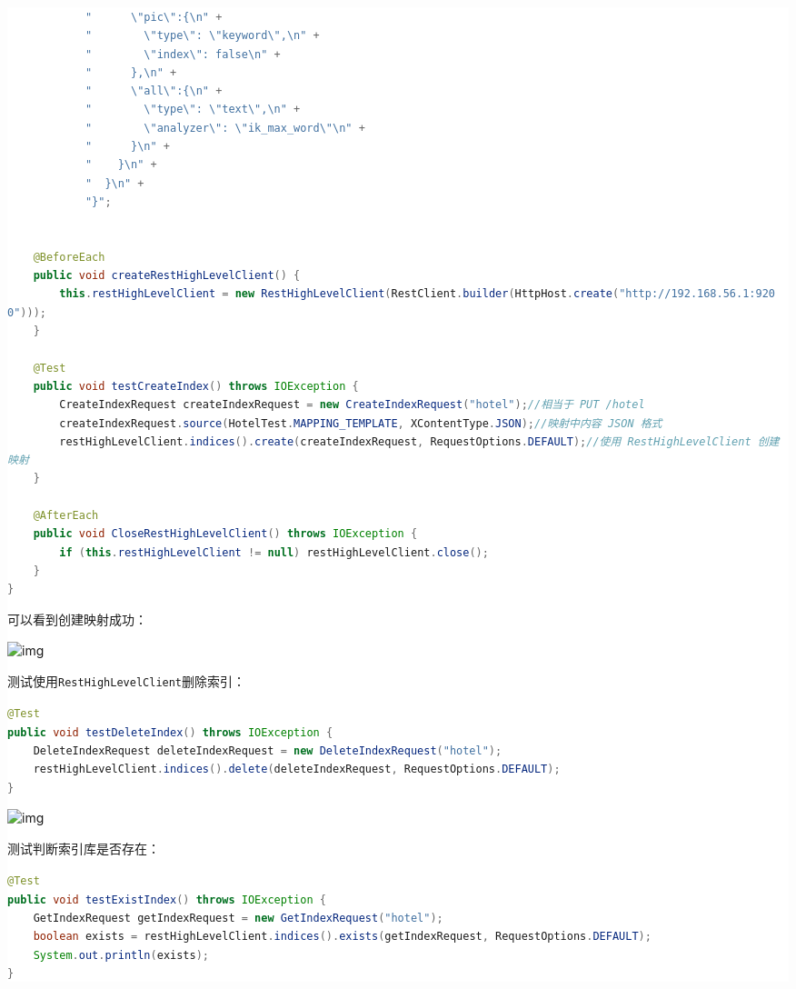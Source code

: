```java
            "      \"pic\":{\n" +
            "        \"type\": \"keyword\",\n" +
            "        \"index\": false\n" +
            "      },\n" +
            "      \"all\":{\n" +
            "        \"type\": \"text\",\n" +
            "        \"analyzer\": \"ik_max_word\"\n" +
            "      }\n" +
            "    }\n" +
            "  }\n" +
            "}";


    @BeforeEach
    public void createRestHighLevelClient() {
        this.restHighLevelClient = new RestHighLevelClient(RestClient.builder(HttpHost.create("http://192.168.56.1:9200")));
    }

    @Test
    public void testCreateIndex() throws IOException {
        CreateIndexRequest createIndexRequest = new CreateIndexRequest("hotel");//相当于 PUT /hotel
        createIndexRequest.source(HotelTest.MAPPING_TEMPLATE, XContentType.JSON);//映射中内容 JSON 格式
        restHighLevelClient.indices().create(createIndexRequest, RequestOptions.DEFAULT);//使用 RestHighLevelClient 创建映射
    }

    @AfterEach
    public void CloseRestHighLevelClient() throws IOException {
        if (this.restHighLevelClient != null) restHighLevelClient.close();
    }
}
```

可以看到创建映射成功：

![img](https://img-blog.csdnimg.cn/5d9e6b94145b44a2aaf4ddc2564c4390.png)

测试使用`RestHighLevelClient`删除索引：

```java
@Test
public void testDeleteIndex() throws IOException {
    DeleteIndexRequest deleteIndexRequest = new DeleteIndexRequest("hotel");
    restHighLevelClient.indices().delete(deleteIndexRequest, RequestOptions.DEFAULT);
}
```

![img](https://img-blog.csdnimg.cn/47635712c84d40feb638080292fbd5dd.png)

测试判断索引库是否存在：

```java
@Test
public void testExistIndex() throws IOException {
    GetIndexRequest getIndexRequest = new GetIndexRequest("hotel");
    boolean exists = restHighLevelClient.indices().exists(getIndexRequest, RequestOptions.DEFAULT);
    System.out.println(exists);
}
```

